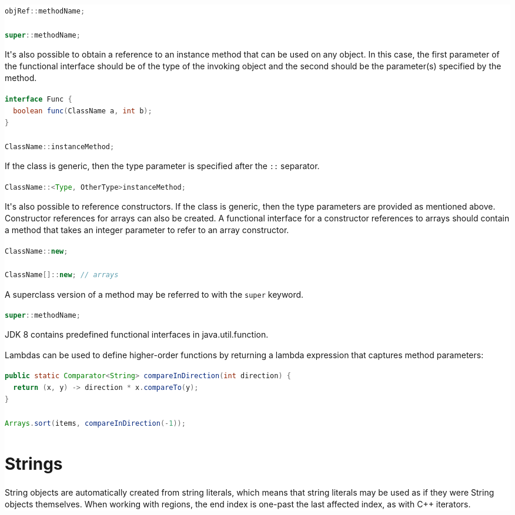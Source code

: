``` java
objRef::methodName;

super::methodName;
```

It's also possible to obtain a reference to an instance method that can be used on any object. In this case, the first parameter of the functional interface should be of the type of the invoking object and the second should be the parameter(s) specified by the method.

``` java
interface Func {
  boolean func(ClassName a, int b);
}

ClassName::instanceMethod;
```

If the class is generic, then the type parameter is specified after the `::` separator.

``` java
ClassName::<Type, OtherType>instanceMethod;
```

It's also possible to reference constructors. If the class is generic, then the type parameters are provided as mentioned above. Constructor references for arrays can also be created. A functional interface for a constructor references to arrays should contain a method that takes an integer parameter to refer to an array constructor.

``` java
ClassName::new;

ClassName[]::new; // arrays
```

A superclass version of a method may be referred to with the `super` keyword.

``` java
super::methodName;
```

JDK 8 contains predefined functional interfaces in <span class="path">java.util.function</span>.

Lambdas can be used to define higher-order functions by returning a lambda expression that captures method parameters:

``` java
public static Comparator<String> compareInDirection(int direction) {
  return (x, y) -> direction * x.compareTo(y);
}

Arrays.sort(items, compareInDirection(-1));
```

# Strings

String objects are automatically created from string literals, which means that string literals may be used as if they were String objects themselves. When working with regions, the end index is one-past the last affected index, as with C++ iterators.
